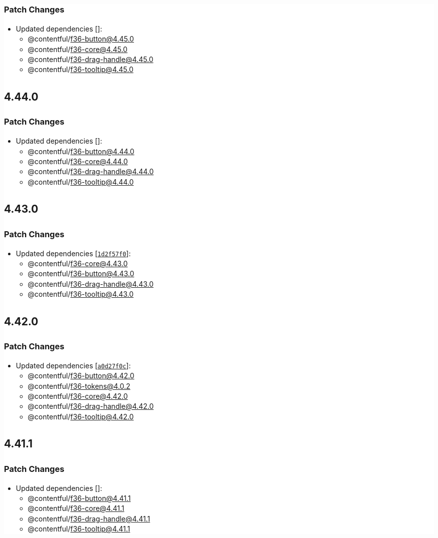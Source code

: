 ### Patch Changes

- Updated dependencies []:
  - @contentful/f36-button@4.45.0
  - @contentful/f36-core@4.45.0
  - @contentful/f36-drag-handle@4.45.0
  - @contentful/f36-tooltip@4.45.0

## 4.44.0

### Patch Changes

- Updated dependencies []:
  - @contentful/f36-button@4.44.0
  - @contentful/f36-core@4.44.0
  - @contentful/f36-drag-handle@4.44.0
  - @contentful/f36-tooltip@4.44.0

## 4.43.0

### Patch Changes

- Updated dependencies [[`1d2f57f0`](https://github.com/contentful/forma-36/commit/1d2f57f0e4e817c4caf746414f4d43b7c978b272)]:
  - @contentful/f36-core@4.43.0
  - @contentful/f36-button@4.43.0
  - @contentful/f36-drag-handle@4.43.0
  - @contentful/f36-tooltip@4.43.0

## 4.42.0

### Patch Changes

- Updated dependencies [[`a0d27f0c`](https://github.com/contentful/forma-36/commit/a0d27f0c68fd5e685e723d588f340d0f025ba2ad)]:
  - @contentful/f36-button@4.42.0
  - @contentful/f36-tokens@4.0.2
  - @contentful/f36-core@4.42.0
  - @contentful/f36-drag-handle@4.42.0
  - @contentful/f36-tooltip@4.42.0

## 4.41.1

### Patch Changes

- Updated dependencies []:
  - @contentful/f36-button@4.41.1
  - @contentful/f36-core@4.41.1
  - @contentful/f36-drag-handle@4.41.1
  - @contentful/f36-tooltip@4.41.1
